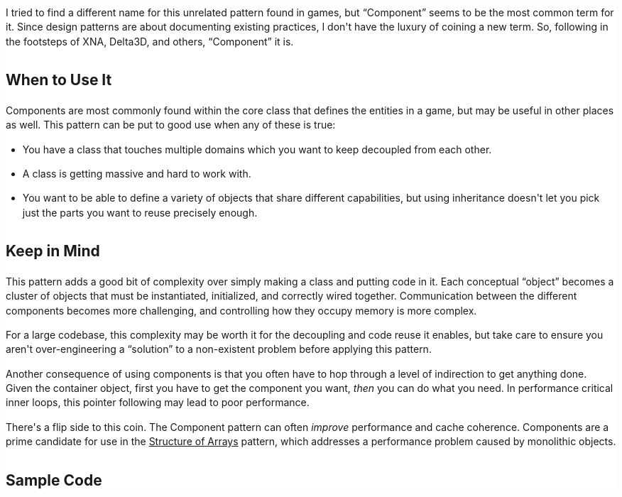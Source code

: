 I tried to find a different name for this unrelated pattern found in
games, but &ldquo;Component&rdquo; seems to be the most common term
for it. Since design patterns are about documenting existing
practices, I don't have the luxury of coining a new term. So,
following in the footsteps of XNA, Delta3D, and others,
&ldquo;Component&rdquo; it is.

</aside>

## When to Use It

Components are most commonly found within the core class that defines
the entities in a game, but may be useful in other places as well.
This pattern can be put to good use when any of these is true:

*   You have a class that touches multiple domains which you want to
    keep decoupled from each other.

*   A class is getting massive and hard to work with.

*   You want to be able to define a variety of objects that share
    different capabilities, but using inheritance doesn't let you pick
    just the parts you want to reuse precisely enough.

## Keep in Mind

This pattern adds a good bit of complexity over simply making a class
and putting code in it. Each conceptual &ldquo;object&rdquo; becomes a
cluster of objects that must be instantiated, initialized, and
correctly wired together. Communication between the different
components becomes more challenging, and controlling how they occupy
memory is more complex.

For a large codebase, this complexity may be worth it for the
decoupling and code reuse it enables, but take care to ensure you
aren't over-engineering a &ldquo;solution&rdquo; to a non-existent
problem before applying this pattern.

Another consequence of using components is that you often have to hop
through a level of indirection to get anything done. Given the
container object, first you have to get the component you want, *then*
you can do what you need. In <span name="perf">performance</span> critical inner loops, this
pointer following may lead to poor performance.

<aside name="perf">

There's a flip side to this coin. The Component pattern can often
*improve* performance and cache coherence. Components are a prime
candidate for use in the <a class="pattern"
href="structure-of-arrays.html">Structure of Arrays</a> pattern, which
addresses a performance problem caused by monolithic objects.

</aside>

## Sample Code
